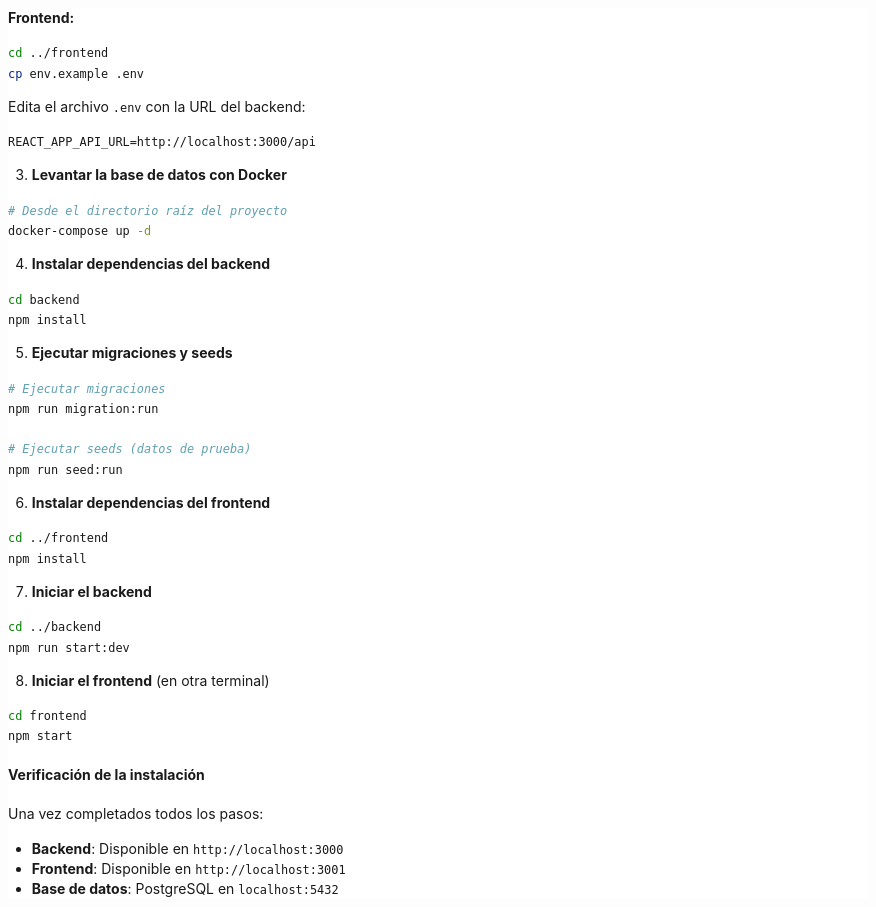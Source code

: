 ```env
```

**Frontend:**
```bash
cd ../frontend
cp env.example .env
```

Edita el archivo `.env` con la URL del backend:
```env
REACT_APP_API_URL=http://localhost:3000/api
```

3. **Levantar la base de datos con Docker**  
```bash
# Desde el directorio raíz del proyecto
docker-compose up -d
```

4. **Instalar dependencias del backend**  
```bash
cd backend
npm install
```

5. **Ejecutar migraciones y seeds**  
```bash
# Ejecutar migraciones
npm run migration:run

# Ejecutar seeds (datos de prueba)
npm run seed:run
```

6. **Instalar dependencias del frontend**  
```bash
cd ../frontend
npm install
```

7. **Iniciar el backend**  
```bash
cd ../backend
npm run start:dev
```

8. **Iniciar el frontend** (en otra terminal)  
```bash
cd frontend
npm start
```

#### Verificación de la instalación  

Una vez completados todos los pasos:  

- **Backend**: Disponible en `http://localhost:3000`  
- **Frontend**: Disponible en `http://localhost:3001`  
- **Base de datos**: PostgreSQL en `localhost:5432`  
